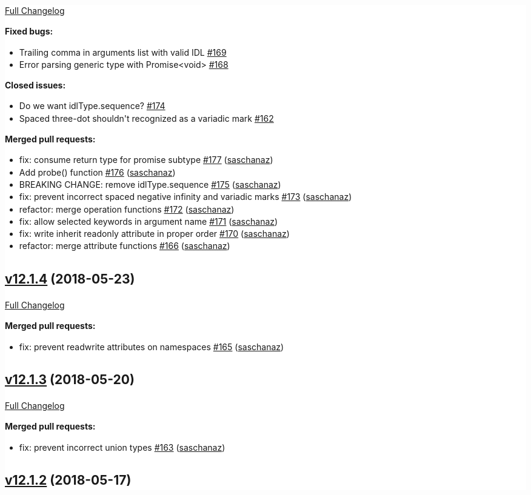 [Full Changelog](https://github.com/w3c/webidl2.js/compare/v12.1.4...v13.0.0)

**Fixed bugs:**

- Trailing comma in arguments list with valid IDL [\#169](https://github.com/w3c/webidl2.js/issues/169)
- Error parsing generic type with Promise\<void\> [\#168](https://github.com/w3c/webidl2.js/issues/168)

**Closed issues:**

- Do we want idlType.sequence? [\#174](https://github.com/w3c/webidl2.js/issues/174)
- Spaced three-dot shouldn't recognized as a variadic mark [\#162](https://github.com/w3c/webidl2.js/issues/162)

**Merged pull requests:**

- fix: consume return type for promise subtype [\#177](https://github.com/w3c/webidl2.js/pull/177) ([saschanaz](https://github.com/saschanaz))
- Add probe\(\) function [\#176](https://github.com/w3c/webidl2.js/pull/176) ([saschanaz](https://github.com/saschanaz))
- BREAKING CHANGE: remove idlType.sequence [\#175](https://github.com/w3c/webidl2.js/pull/175) ([saschanaz](https://github.com/saschanaz))
- fix: prevent incorrect spaced negative infinity and variadic marks [\#173](https://github.com/w3c/webidl2.js/pull/173) ([saschanaz](https://github.com/saschanaz))
- refactor: merge operation functions [\#172](https://github.com/w3c/webidl2.js/pull/172) ([saschanaz](https://github.com/saschanaz))
- fix: allow selected keywords in argument name [\#171](https://github.com/w3c/webidl2.js/pull/171) ([saschanaz](https://github.com/saschanaz))
- fix: write inherit readonly attribute in proper order [\#170](https://github.com/w3c/webidl2.js/pull/170) ([saschanaz](https://github.com/saschanaz))
- refactor: merge attribute functions [\#166](https://github.com/w3c/webidl2.js/pull/166) ([saschanaz](https://github.com/saschanaz))

## [v12.1.4](https://github.com/w3c/webidl2.js/tree/v12.1.4) (2018-05-23)

[Full Changelog](https://github.com/w3c/webidl2.js/compare/v12.1.3...v12.1.4)

**Merged pull requests:**

- fix: prevent readwrite attributes on namespaces  [\#165](https://github.com/w3c/webidl2.js/pull/165) ([saschanaz](https://github.com/saschanaz))

## [v12.1.3](https://github.com/w3c/webidl2.js/tree/v12.1.3) (2018-05-20)

[Full Changelog](https://github.com/w3c/webidl2.js/compare/v12.1.2...v12.1.3)

**Merged pull requests:**

- fix: prevent incorrect union types [\#163](https://github.com/w3c/webidl2.js/pull/163) ([saschanaz](https://github.com/saschanaz))

## [v12.1.2](https://github.com/w3c/webidl2.js/tree/v12.1.2) (2018-05-17)

